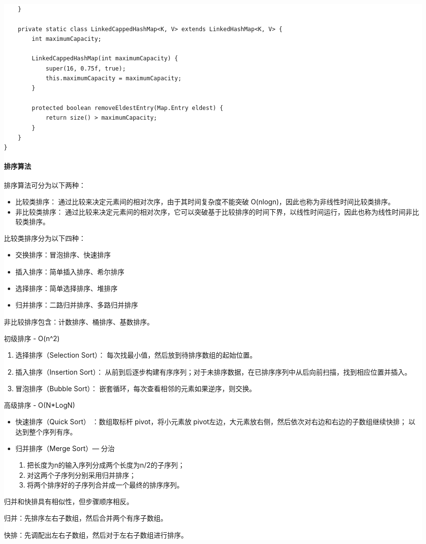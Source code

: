 ```
    }

    private static class LinkedCappedHashMap<K, V> extends LinkedHashMap<K, V> {
        int maximumCapacity;

        LinkedCappedHashMap(int maximumCapacity) {
            super(16, 0.75f, true);
            this.maximumCapacity = maximumCapacity;
        }

        protected boolean removeEldestEntry(Map.Entry eldest) {
            return size() > maximumCapacity;
        }
    }
} 
```

#### 排序算法

排序算法可分为以下两种：

* 比较类排序： 通过比较来决定元素间的相对次序，由于其时间复杂度不能突破 O(nlogn)，因此也称为非线性时间比较类排序。 
* 非比较类排序： 通过比较来决定元素间的相对次序，它可以突破基于比较排序的时间下界，以线性时间运行，因此也称为线性时间非比较类排序。

比较类排序分为以下四种：

* 交换排序：冒泡排序、快速排序

* 插入排序：简单插入排序、希尔排序

* 选择排序：简单选择排序、堆排序

* 归并排序：二路归并排序、多路归并排序

非比较排序包含：计数排序、桶排序、基数排序。

初级排序 - O(n^2)
1. 选择排序（Selection Sort）： 每次找最小值，然后放到待排序数组的起始位置。

2. 插入排序（Insertion Sort）： 从前到后逐步构建有序序列；对于未排序数据，在已排序序列中从后向前扫描，找到相应位置并插入。

3. 冒泡排序（Bubble Sort）： 嵌套循环，每次查看相邻的元素如果逆序，则交换。

高级排序 - O(N*LogN)
* 快速排序（Quick Sort） ：数组取标杆 pivot，将小元素放 pivot左边，大元素放右侧，然后依次对右边和右边的子数组继续快排；
以达到整个序列有序。

* 归并排序（Merge Sort）— 分治 
	1. 把长度为n的输入序列分成两个长度为n/2的子序列； 	
	2. 对这两个子序列分别采用归并排序； 	
	3. 将两个排序好的子序列合并成一个最终的排序序列。 
	
归并和快排具有相似性，但步骤顺序相反。

归并：先排序左右子数组，然后合并两个有序子数组。 
 
快排：先调配出左右子数组，然后对于左右子数组进行排序。
